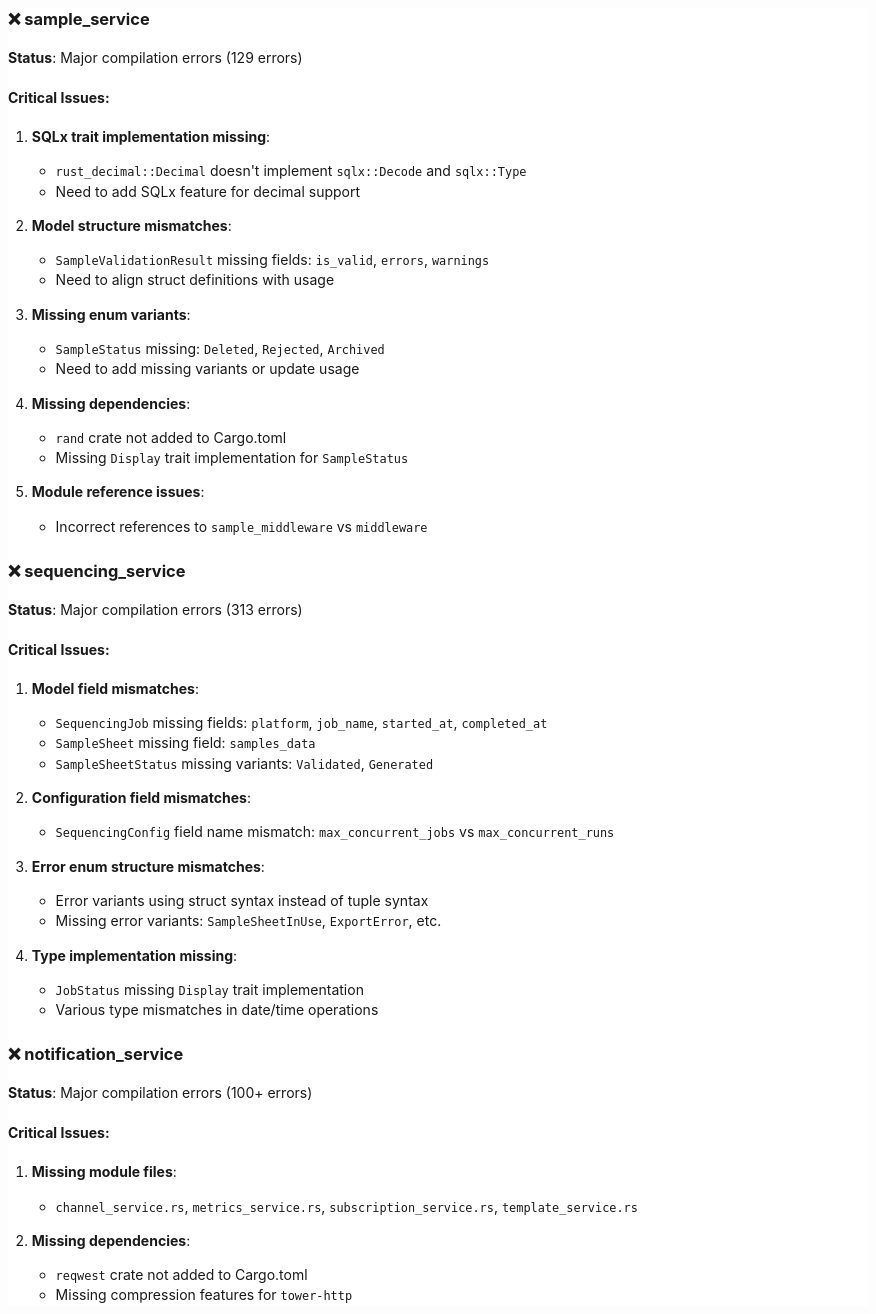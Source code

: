 ### ❌ sample_service
**Status**: Major compilation errors (129 errors)

#### Critical Issues:
1. **SQLx trait implementation missing**:
   - `rust_decimal::Decimal` doesn't implement `sqlx::Decode` and `sqlx::Type`
   - Need to add SQLx feature for decimal support

2. **Model structure mismatches**:
   - `SampleValidationResult` missing fields: `is_valid`, `errors`, `warnings`
   - Need to align struct definitions with usage

3. **Missing enum variants**:
   - `SampleStatus` missing: `Deleted`, `Rejected`, `Archived`
   - Need to add missing variants or update usage

4. **Missing dependencies**:
   - `rand` crate not added to Cargo.toml
   - Missing `Display` trait implementation for `SampleStatus`

5. **Module reference issues**:
   - Incorrect references to `sample_middleware` vs `middleware`

### ❌ sequencing_service
**Status**: Major compilation errors (313 errors)

#### Critical Issues:
1. **Model field mismatches**:
   - `SequencingJob` missing fields: `platform`, `job_name`, `started_at`, `completed_at`
   - `SampleSheet` missing field: `samples_data`
   - `SampleSheetStatus` missing variants: `Validated`, `Generated`

2. **Configuration field mismatches**:
   - `SequencingConfig` field name mismatch: `max_concurrent_jobs` vs `max_concurrent_runs`

3. **Error enum structure mismatches**:
   - Error variants using struct syntax instead of tuple syntax
   - Missing error variants: `SampleSheetInUse`, `ExportError`, etc.

4. **Type implementation missing**:
   - `JobStatus` missing `Display` trait implementation
   - Various type mismatches in date/time operations

### ❌ notification_service
**Status**: Major compilation errors (100+ errors)

#### Critical Issues:
1. **Missing module files**:
   - `channel_service.rs`, `metrics_service.rs`, `subscription_service.rs`, `template_service.rs`

2. **Missing dependencies**:
   - `reqwest` crate not added to Cargo.toml
   - Missing compression features for `tower-http`
